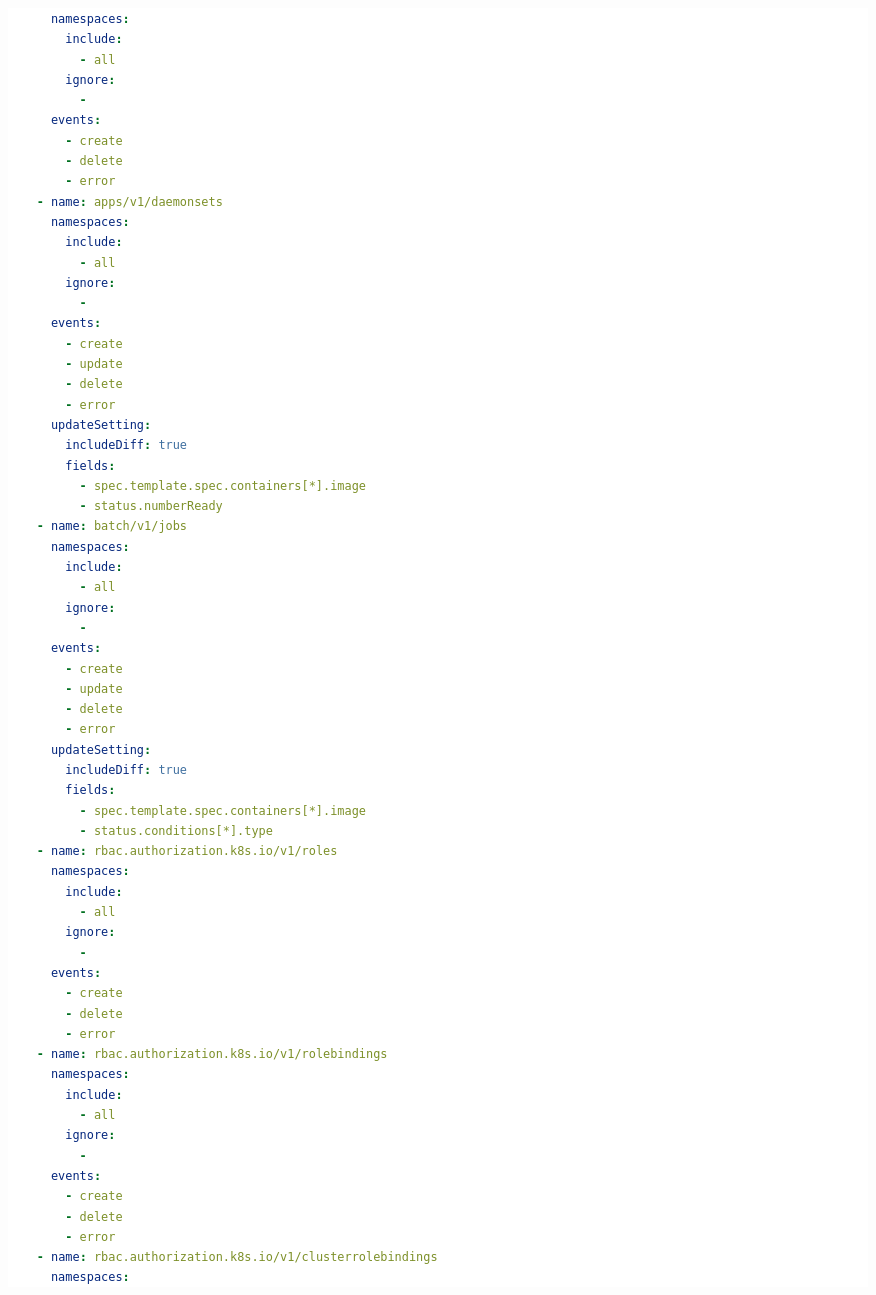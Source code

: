 ```yaml
      namespaces:
        include:
          - all
        ignore:
          -
      events:
        - create
        - delete
        - error
    - name: apps/v1/daemonsets
      namespaces:
        include:
          - all
        ignore:
          -
      events:
        - create
        - update
        - delete
        - error
      updateSetting:
        includeDiff: true
        fields:
          - spec.template.spec.containers[*].image
          - status.numberReady
    - name: batch/v1/jobs
      namespaces:
        include:
          - all
        ignore:
          -
      events:
        - create
        - update
        - delete
        - error
      updateSetting:
        includeDiff: true
        fields:
          - spec.template.spec.containers[*].image
          - status.conditions[*].type
    - name: rbac.authorization.k8s.io/v1/roles
      namespaces:
        include:
          - all
        ignore:
          -
      events:
        - create
        - delete
        - error
    - name: rbac.authorization.k8s.io/v1/rolebindings
      namespaces:
        include:
          - all
        ignore:
          -
      events:
        - create
        - delete
        - error
    - name: rbac.authorization.k8s.io/v1/clusterrolebindings
      namespaces:
```